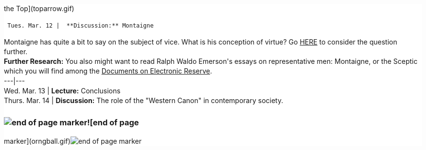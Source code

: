 the Top](toparrow.gif)

     Tues. Mar. 12 |  **Discussion:** Montaigne  
Montaigne has quite a bit to say on the subject of vice. What is his
conception of virtue? Go [HERE](journal.html#paper9) to consider the question
further.  
**Further Research:** You also might want to read Ralph Waldo Emerson's essays
on representative men: Montaigne, or the Sceptic which you will find among the
[Documents on Electronic
Reserve](https://eres.lib.washington.edu/coursepage.asp?cid=688).  
---|---  
Wed. Mar. 13 |  **Lecture:** Conclusions  
Thurs. Mar. 14 |  **Discussion:** The role of the "Western Canon" in
contemporary society.  
  
  
### ![end of page marker](orngball.gif)![end of page
marker](orngball.gif)![end of page marker](orngball.gif)

